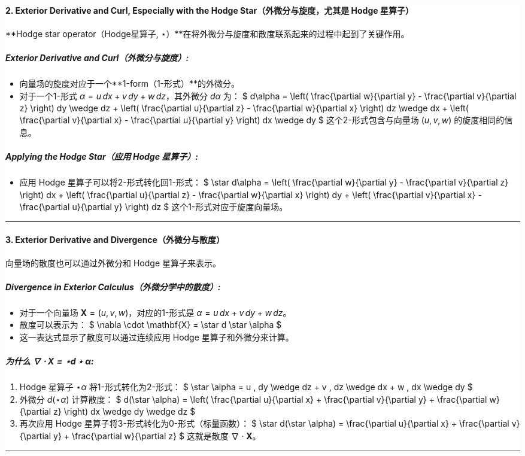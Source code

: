 
#### **2. Exterior Derivative and Curl, Especially with the Hodge Star（外微分与旋度，尤其是 Hodge 星算子）**
**Hodge star operator（Hodge星算子, $\star$）**在将外微分与旋度和散度联系起来的过程中起到了关键作用。

##### **Exterior Derivative and Curl（外微分与旋度）**:
- 向量场的旋度对应于一个**1-form（1-形式）**的外微分。
- 对于一个1-形式 $\alpha = u \, dx + v \, dy + w \, dz$，其外微分 $d\alpha$ 为：
  $
  d\alpha = 
  \left( \frac{\partial w}{\partial y} - \frac{\partial v}{\partial z} \right) dy \wedge dz +
  \left( \frac{\partial u}{\partial z} - \frac{\partial w}{\partial x} \right) dz \wedge dx +
  \left( \frac{\partial v}{\partial x} - \frac{\partial u}{\partial y} \right) dx \wedge dy
  $
  这个2-形式包含与向量场 $(u, v, w)$ 的旋度相同的信息。

##### **Applying the Hodge Star（应用 Hodge 星算子）**:
- 应用 Hodge 星算子可以将2-形式转化回1-形式：
  $
  \star d\alpha = 
  \left( \frac{\partial w}{\partial y} - \frac{\partial v}{\partial z} \right) dx +
  \left( \frac{\partial u}{\partial z} - \frac{\partial w}{\partial x} \right) dy +
  \left( \frac{\partial v}{\partial x} - \frac{\partial u}{\partial y} \right) dz
  $
  这个1-形式对应于旋度向量场。

---

#### **3. Exterior Derivative and Divergence（外微分与散度）**
向量场的散度也可以通过外微分和 Hodge 星算子来表示。

##### **Divergence in Exterior Calculus（外微分学中的散度）**:
- 对于一个向量场 $\mathbf{X} = (u, v, w)$，对应的1-形式是 $\alpha = u \, dx + v \, dy + w \, dz$。
- 散度可以表示为：
  $
  \nabla \cdot \mathbf{X} = \star d \star \alpha
  $
- 这一表达式显示了散度可以通过连续应用 Hodge 星算子和外微分来计算。

##### **为什么 $\nabla \cdot \mathbf{X} = \star d \star \alpha$**:
1. Hodge 星算子 $\star \alpha$ 将1-形式转化为2-形式：
   $
   \star \alpha = u \, dy \wedge dz + v \, dz \wedge dx + w \, dx \wedge dy
   $
2. 外微分 $d(\star \alpha)$ 计算散度：
   $
   d(\star \alpha) = \left( \frac{\partial u}{\partial x} + \frac{\partial v}{\partial y} + \frac{\partial w}{\partial z} \right) dx \wedge dy \wedge dz
   $
3. 再次应用 Hodge 星算子将3-形式转化为0-形式（标量函数）：
   $
   \star d(\star \alpha) = \frac{\partial u}{\partial x} + \frac{\partial v}{\partial y} + \frac{\partial w}{\partial z}
   $
   这就是散度 $\nabla \cdot \mathbf{X}$。

---